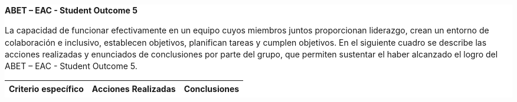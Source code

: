 

**ABET – EAC - Student Outcome 5**

La capacidad de funcionar efectivamente en un
equipo cuyos miembros juntos proporcionan liderazgo, crean un entorno de
colaboración e inclusivo, establecen objetivos, planifican tareas y cumplen objetivos. 
En el siguiente cuadro se describe las acciones realizadas y enunciados de conclusiones por parte del grupo,
que permiten sustentar el haber alcanzado el logro del ABET – EAC - Student Outcome 5.

| Criterio específico | Acciones Realizadas                                                                                                                                                                                                                                                                                                                                                                                                                                                                                                                                                                                                                                                                                                                                                                                                                                                                                                                                                                                                                                                                                                                                                                                                                                                                                                                                                                                                                                                                                                                                                                                                                                                                                                                                                                                                                                    | Conclusiones |
|---------------------|--------------------------------------------------------------------------------------------------------------------------------------------------------------------------------------------------------------------------------------------------------------------------------------------------------------------------------------------------------------------------------------------------------------------------------------------------------------------------------------------------------------------------------------------------------------------------------------------------------------------------------------------------------------------------------------------------------------------------------------------------------------------------------------------------------------------------------------------------------------------------------------------------------------------------------------------------------------------------------------------------------------------------------------------------------------------------------------------------------------------------------------------------------------------------------------------------------------------------------------------------------------------------------------------------------------------------------------------------------------------------------------------------------------------------------------------------------------------------------------------------------------------------------------------------------------------------------------------------------------------------------------------------------------------------------------------------------------------------------------------------------------------------------------------------------------------------------------------------------|--------------|